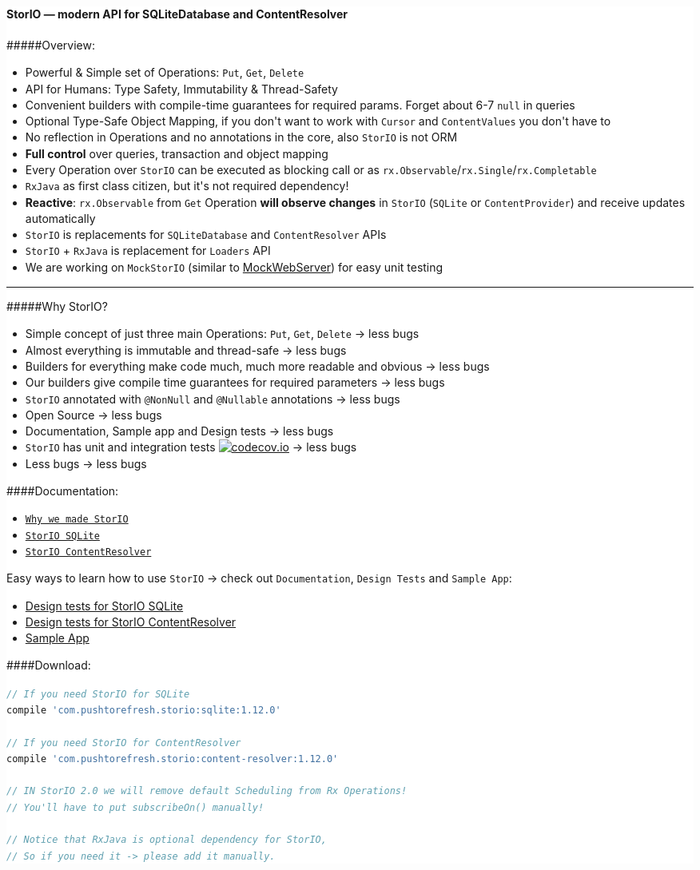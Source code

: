 #### StorIO — modern API for SQLiteDatabase and ContentResolver

#####Overview:
* Powerful & Simple set of Operations: `Put`, `Get`, `Delete`
* API for Humans: Type Safety, Immutability & Thread-Safety
* Convenient builders with compile-time guarantees for required params. Forget about 6-7 `null` in queries
* Optional Type-Safe Object Mapping, if you don't want to work with `Cursor` and `ContentValues` you don't have to
* No reflection in Operations and no annotations in the core, also `StorIO` is not ORM
* **Full control** over queries, transaction and object mapping
* Every Operation over `StorIO` can be executed as blocking call or as `rx.Observable`/`rx.Single`/`rx.Completable`
* `RxJava` as first class citizen, but it's not required dependency!
* **Reactive**: `rx.Observable` from `Get` Operation **will observe changes** in `StorIO` (`SQLite` or `ContentProvider`) and receive updates automatically
* `StorIO` is replacements for `SQLiteDatabase` and `ContentResolver` APIs
* `StorIO` + `RxJava` is replacement for `Loaders` API
* We are working on `MockStorIO` (similar to [MockWebServer](https://github.com/square/okhttp/tree/master/mockwebserver)) for easy unit testing

----

#####Why StorIO?
* Simple concept of just three main Operations: `Put`, `Get`, `Delete` -> less bugs
* Almost everything is immutable and thread-safe -> less bugs
* Builders for everything make code much, much more readable and obvious -> less bugs
* Our builders give compile time guarantees for required parameters -> less bugs
* `StorIO` annotated with `@NonNull` and `@Nullable` annotations -> less bugs
* Open Source -> less bugs
* Documentation, Sample app and Design tests -> less bugs
* `StorIO` has unit and integration tests [![codecov.io](https://codecov.io/github/pushtorefresh/storio/coverage.svg?branch=master)](https://codecov.io/github/pushtorefresh/storio?branch=master) -> less bugs
* Less bugs -> less bugs

####Documentation:

* [`Why we made StorIO`](https://engineering.pushtorefresh.com/2015/07/02/storio-modern-replacement-for-sqlitedatabase-and-contentresolver-apis/)
* [`StorIO SQLite`](docs/StorIOSQLite.md)
* [`StorIO ContentResolver`](docs/StorIOContentResolver.md)

Easy ways to learn how to use `StorIO` -> check out `Documentation`, `Design Tests` and `Sample App`:

* [Design tests for StorIO SQLite](storio-sqlite/src/test/java/com/pushtorefresh/storio/sqlite/design)
* [Design tests for StorIO ContentResolver](storio-content-resolver/src/test/java/com/pushtorefresh/storio/contentresolver/design)
* [Sample App](storio-sample-app)

####Download:
```groovy
// If you need StorIO for SQLite
compile 'com.pushtorefresh.storio:sqlite:1.12.0'

// If you need StorIO for ContentResolver
compile 'com.pushtorefresh.storio:content-resolver:1.12.0'

// IN StorIO 2.0 we will remove default Scheduling from Rx Operations!
// You'll have to put subscribeOn() manually!

// Notice that RxJava is optional dependency for StorIO,
// So if you need it -> please add it manually.
```